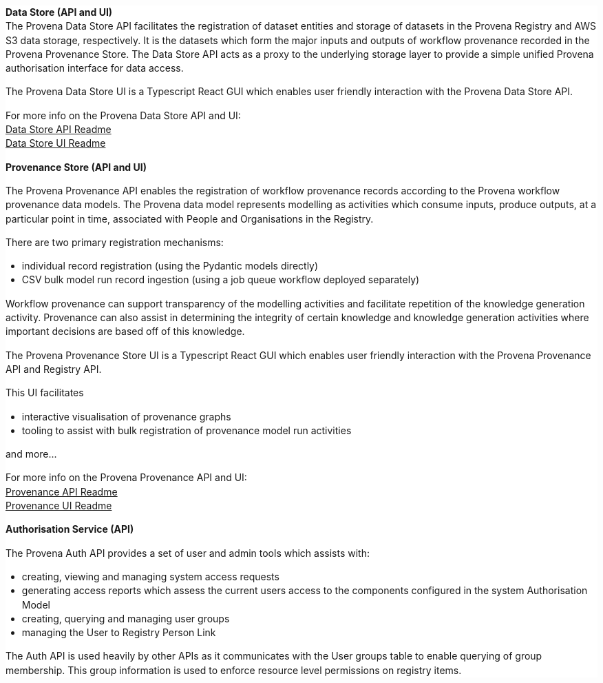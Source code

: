 **Data Store (API and UI)**  
The Provena Data Store API facilitates the registration of dataset entities and storage of datasets in the Provena Registry and AWS S3 data storage, respectively. It is the datasets which form the major inputs and outputs of workflow provenance recorded in the Provena Provenance Store. The Data Store API acts as a proxy to the underlying storage layer to provide a simple unified Provena authorisation interface for data access.

The Provena Data Store UI is a Typescript React GUI which enables user friendly interaction with the Provena Data Store API.

For more info on the Provena Data Store API and UI:  
[Data Store API Readme](./data-store-api/README.md)  
[Data Store UI Readme](./data-store-ui/README.md)

**Provenance Store (API and UI)**

The Provena Provenance API enables the registration of workflow provenance records according to the Provena workflow provenance data models. The Provena data model represents modelling as activities which consume inputs, produce outputs, at a particular point in time, associated with People and Organisations in the Registry.

There are two primary registration mechanisms:

- individual record registration (using the Pydantic models directly)
- CSV bulk model run record ingestion (using a job queue workflow deployed separately)

Workflow provenance can support transparency of the modelling activities and facilitate repetition of the knowledge generation activity. Provenance can also assist in determining the integrity of certain knowledge and knowledge generation activities where important decisions are based off of this knowledge.

The Provena Provenance Store UI is a Typescript React GUI which enables user friendly interaction with the Provena Provenance API and Registry API.

This UI facilitates

- interactive visualisation of provenance graphs
- tooling to assist with bulk registration of provenance model run activities

and more...

For more info on the Provena Provenance API and UI:  
[Provenance API Readme](./prov-api/README.md)  
[Provenance UI Readme](./prov-ui/README.md)

**Authorisation Service (API)**

The Provena Auth API provides a set of user and admin tools which assists with:

- creating, viewing and managing system access requests
- generating access reports which assess the current users access to the components configured in the system Authorisation Model
- creating, querying and managing user groups
- managing the User to Registry Person Link

The Auth API is used heavily by other APIs as it communicates with the User groups table to enable querying of group membership. This group information is used to enforce resource level permissions on registry items.
